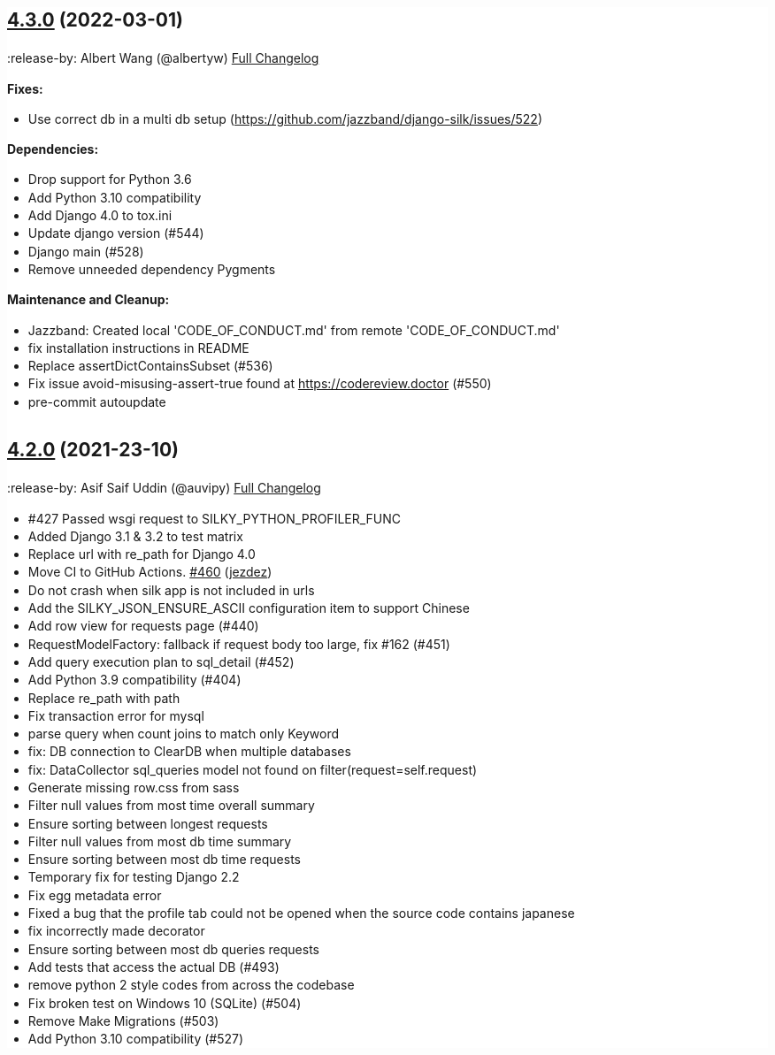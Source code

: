 ## [4.3.0](https://github.com/jazzband/django-silk/tree/4.3.0) (2022-03-01)
:release-by: Albert Wang (@albertyw)
[Full Changelog](https://github.com/jazzband/django-silk/compare/4.2.0...4.3.0)

**Fixes:**

- Use correct db in a multi db setup (https://github.com/jazzband/django-silk/issues/522)

**Dependencies:**

- Drop support for Python 3.6
- Add Python 3.10 compatibility
- Add Django 4.0 to tox.ini
- Update django version (#544)
- Django main (#528)
- Remove unneeded dependency Pygments

**Maintenance and Cleanup:**

- Jazzband: Created local 'CODE_OF_CONDUCT.md' from remote 'CODE_OF_CONDUCT.md'
- fix installation instructions in README
- Replace assertDictContainsSubset (#536)
- Fix issue avoid-misusing-assert-true found at https://codereview.doctor (#550)
- pre-commit autoupdate

## [4.2.0](https://github.com/jazzband/django-silk/tree/4.2.0) (2021-23-10)
:release-by: Asif Saif Uddin (@auvipy)
[Full Changelog](https://github.com/jazzband/django-silk/compare/4.1.0...4.2.0)
- #427 Passed wsgi request to SILKY_PYTHON_PROFILER_FUNC
- Added Django 3.1 & 3.2 to test matrix
- Replace url with re_path for Django 4.0
- Move CI to GitHub Actions. [\#460](https://github.com/jazzband/django-silk/pull/432) ([jezdez](https://github.com/jezdez))
- Do not crash when silk app is not included in urls
- Add the SILKY_JSON_ENSURE_ASCII configuration item to support Chinese
- Add row view for requests page (#440)
- RequestModelFactory: fallback if request body too large, fix #162 (#451)
- Add query execution plan to sql_detail (#452)
- Add Python 3.9 compatibility (#404)
- Replace re_path with path
- Fix transaction error for mysql
- parse query when count joins to match only Keyword
- fix: DB connection to ClearDB when multiple databases
- fix: DataCollector sql_queries model not found on filter(request=self.request)
- Generate missing row.css from sass
- Filter null values from most time overall summary
- Ensure sorting between longest requests
- Filter null values from most db time summary
- Ensure sorting between most db time requests
- Temporary fix for testing Django 2.2
- Fix egg metadata error
- Fixed a bug that the profile tab could not be opened when the source code contains japanese
- fix incorrectly made decorator
- Ensure sorting between most db queries requests
- Add tests that access the actual DB (#493)
- remove python 2 style codes from across the codebase
- Fix broken test on Windows 10 (SQLite) (#504)
- Remove Make Migrations (#503)
- Add Python 3.10 compatibility (#527)
